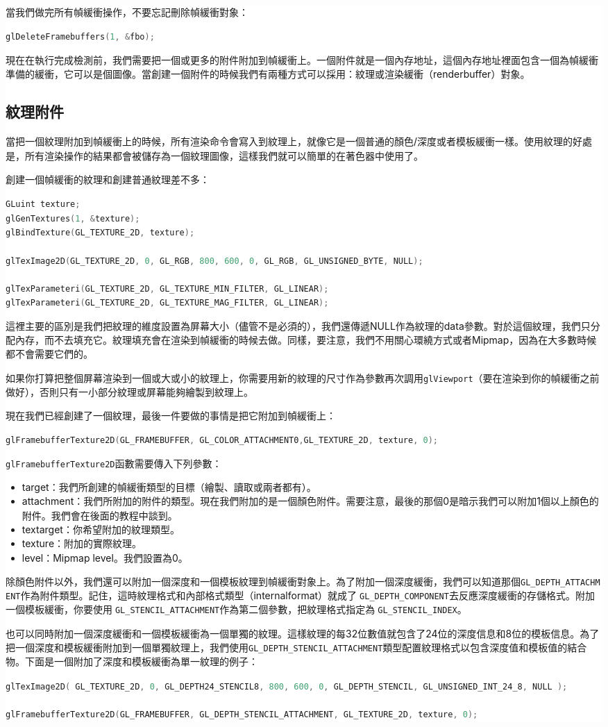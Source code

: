 當我們做完所有幀緩衝操作，不要忘記刪除幀緩衝對象：

```c++
glDeleteFramebuffers(1, &fbo);
```

現在在執行完成檢測前，我們需要把一個或更多的附件附加到幀緩衝上。一個附件就是一個內存地址，這個內存地址裡面包含一個為幀緩衝準備的緩衝，它可以是個圖像。當創建一個附件的時候我們有兩種方式可以採用：紋理或渲染緩衝（renderbuffer）對象。

## 紋理附件

當把一個紋理附加到幀緩衝上的時候，所有渲染命令會寫入到紋理上，就像它是一個普通的顏色/深度或者模板緩衝一樣。使用紋理的好處是，所有渲染操作的結果都會被儲存為一個紋理圖像，這樣我們就可以簡單的在著色器中使用了。

創建一個幀緩衝的紋理和創建普通紋理差不多：

```c++
GLuint texture;
glGenTextures(1, &texture);
glBindTexture(GL_TEXTURE_2D, texture);

glTexImage2D(GL_TEXTURE_2D, 0, GL_RGB, 800, 600, 0, GL_RGB, GL_UNSIGNED_BYTE, NULL);

glTexParameteri(GL_TEXTURE_2D, GL_TEXTURE_MIN_FILTER, GL_LINEAR);
glTexParameteri(GL_TEXTURE_2D, GL_TEXTURE_MAG_FILTER, GL_LINEAR);
```

這裡主要的區別是我們把紋理的維度設置為屏幕大小（儘管不是必須的），我們還傳遞NULL作為紋理的data參數。對於這個紋理，我們只分配內存，而不去填充它。紋理填充會在渲染到幀緩衝的時候去做。同樣，要注意，我們不用關心環繞方式或者Mipmap，因為在大多數時候都不會需要它們的。

如果你打算把整個屏幕渲染到一個或大或小的紋理上，你需要用新的紋理的尺寸作為參數再次調用`glViewport`（要在渲染到你的幀緩衝之前做好），否則只有一小部分紋理或屏幕能夠繪製到紋理上。

現在我們已經創建了一個紋理，最後一件要做的事情是把它附加到幀緩衝上：

```c++
glFramebufferTexture2D(GL_FRAMEBUFFER, GL_COLOR_ATTACHMENT0,GL_TEXTURE_2D, texture, 0);
```

`glFramebufferTexture2D`函數需要傳入下列參數：

* target：我們所創建的幀緩衝類型的目標（繪製、讀取或兩者都有）。
* attachment：我們所附加的附件的類型。現在我們附加的是一個顏色附件。需要注意，最後的那個0是暗示我們可以附加1個以上顏色的附件。我們會在後面的教程中談到。
* textarget：你希望附加的紋理類型。
* texture：附加的實際紋理。
* level：Mipmap level。我們設置為0。

除顏色附件以外，我們還可以附加一個深度和一個模板紋理到幀緩衝對象上。為了附加一個深度緩衝，我們可以知道那個`GL_DEPTH_ATTACHMENT`作為附件類型。記住，這時紋理格式和內部格式類型（internalformat）就成了 `GL_DEPTH_COMPONENT`去反應深度緩衝的存儲格式。附加一個模板緩衝，你要使用 `GL_STENCIL_ATTACHMENT`作為第二個參數，把紋理格式指定為 `GL_STENCIL_INDEX`。

也可以同時附加一個深度緩衝和一個模板緩衝為一個單獨的紋理。這樣紋理的每32位數值就包含了24位的深度信息和8位的模板信息。為了把一個深度和模板緩衝附加到一個單獨紋理上，我們使用`GL_DEPTH_STENCIL_ATTACHMENT`類型配置紋理格式以包含深度值和模板值的結合物。下面是一個附加了深度和模板緩衝為單一紋理的例子：

```c++
glTexImage2D( GL_TEXTURE_2D, 0, GL_DEPTH24_STENCIL8, 800, 600, 0, GL_DEPTH_STENCIL, GL_UNSIGNED_INT_24_8, NULL );

glFramebufferTexture2D(GL_FRAMEBUFFER, GL_DEPTH_STENCIL_ATTACHMENT, GL_TEXTURE_2D, texture, 0);
```
